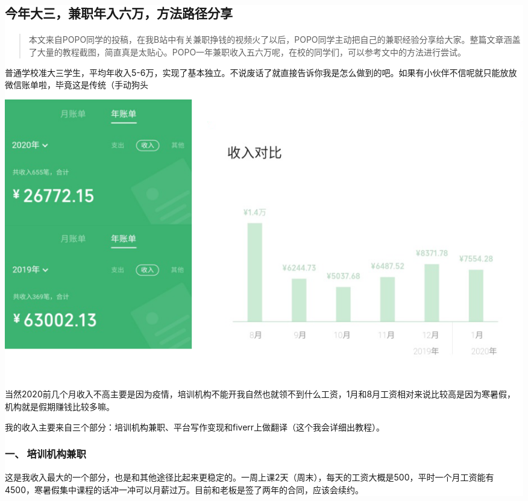 ## 今年大三，兼职年入六万，方法路径分享

> 本文来自POPO同学的投稿，在我B站中有关兼职挣钱的视频火了以后，POPO同学主动把自己的兼职经验分享给大家。整篇文章涵盖了大量的教程截图，简直真是太贴心。POPO一年兼职收入五六万呢，在校的同学们，可以参考文中的方法进行尝试。

普通学校准大三学生，平均年收入5-6万，实现了基本独立。不说废话了就直接告诉你我是怎么做到的吧。如果有小伙伴不信呢就只能放放微信账单啦，毕竟这是传统（手动狗头

![1_1](img/5/5_4.png)

当然2020前几个月收入不高主要是因为疫情，培训机构不能开我自然也就领不到什么工资，1月和8月工资相对来说比较高是因为寒暑假，机构就是假期赚钱比较多嘛。

 我的收入主要来自三个部分：培训机构兼职、平台写作变现和fiverr上做翻译（这个我会详细出教程）。

### **一、 培训机构兼职**

这是我收入最大的一个部分，也是和其他途径比起来更稳定的。一周上课2天（周末），每天的工资大概是500，平时一个月工资能有4500，寒暑假集中课程的话冲一冲可以月薪过万。目前和老板是签了两年的合同，应该会续约。
